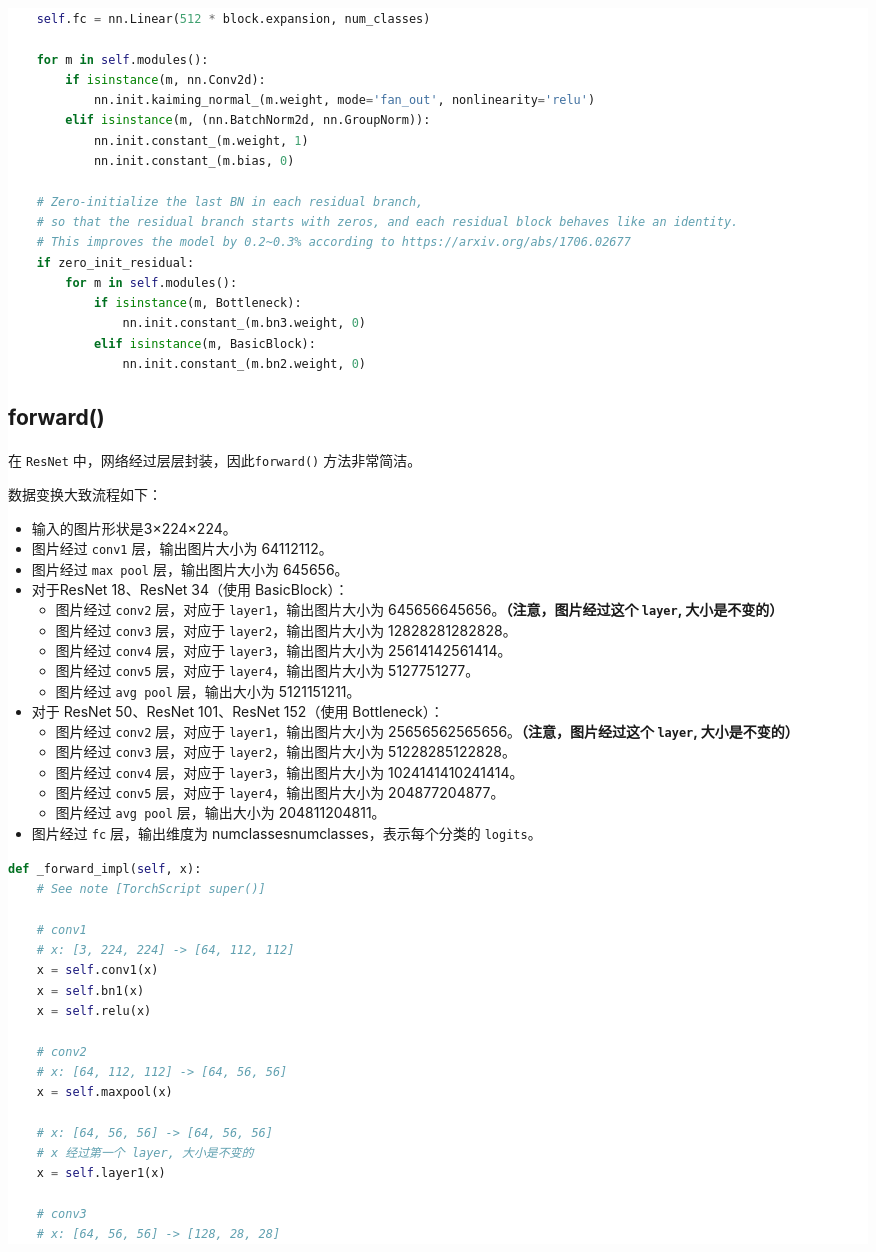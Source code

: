 ```python
    self.fc = nn.Linear(512 * block.expansion, num_classes)

    for m in self.modules():
        if isinstance(m, nn.Conv2d):
            nn.init.kaiming_normal_(m.weight, mode='fan_out', nonlinearity='relu')
        elif isinstance(m, (nn.BatchNorm2d, nn.GroupNorm)):
            nn.init.constant_(m.weight, 1)
            nn.init.constant_(m.bias, 0)

    # Zero-initialize the last BN in each residual branch,
    # so that the residual branch starts with zeros, and each residual block behaves like an identity.
    # This improves the model by 0.2~0.3% according to https://arxiv.org/abs/1706.02677
    if zero_init_residual:
        for m in self.modules():
            if isinstance(m, Bottleneck):
                nn.init.constant_(m.bn3.weight, 0)
            elif isinstance(m, BasicBlock):
                nn.init.constant_(m.bn2.weight, 0)
```

## forward()

在 `ResNet` 中，网络经过层层封装，因此`forward()` 方法非常简洁。

数据变换大致流程如下：

- 输入的图片形状是3×224×224。
- 图片经过 `conv1` 层，输出图片大小为 64112112。
- 图片经过 `max pool` 层，输出图片大小为 645656。
- 对于ResNet 18、ResNet 34（使用 BasicBlock）：
	- 图片经过 `conv2` 层，对应于 `layer1`，输出图片大小为 645656645656。**（注意，图片经过这个 `layer`, 大小是不变的）**
	- 图片经过 `conv3` 层，对应于 `layer2`，输出图片大小为 12828281282828。
	- 图片经过 `conv4` 层，对应于 `layer3`，输出图片大小为 25614142561414。
	- 图片经过 `conv5` 层，对应于 `layer4`，输出图片大小为 5127751277。
	- 图片经过 `avg pool` 层，输出大小为 5121151211。
- 对于 ResNet 50、ResNet 101、ResNet 152（使用 Bottleneck）：
	- 图片经过 `conv2` 层，对应于 `layer1`，输出图片大小为 25656562565656。**（注意，图片经过这个 `layer`, 大小是不变的）**
	- 图片经过 `conv3` 层，对应于 `layer2`，输出图片大小为 51228285122828。
	- 图片经过 `conv4` 层，对应于 `layer3`，输出图片大小为 1024141410241414。
	- 图片经过 `conv5` 层，对应于 `layer4`，输出图片大小为 204877204877。
	- 图片经过 `avg pool` 层，输出大小为 204811204811。
- 图片经过 `fc` 层，输出维度为 numclassesnumclasses，表示每个分类的 `logits`。

```python
def _forward_impl(self, x):
    # See note [TorchScript super()]

    # conv1
    # x: [3, 224, 224] -> [64, 112, 112]
    x = self.conv1(x)
    x = self.bn1(x)
    x = self.relu(x)

    # conv2
    # x: [64, 112, 112] -> [64, 56, 56]
    x = self.maxpool(x)

    # x: [64, 56, 56] -> [64, 56, 56]
    # x 经过第一个 layer, 大小是不变的
    x = self.layer1(x)

    # conv3
    # x: [64, 56, 56] -> [128, 28, 28]
```